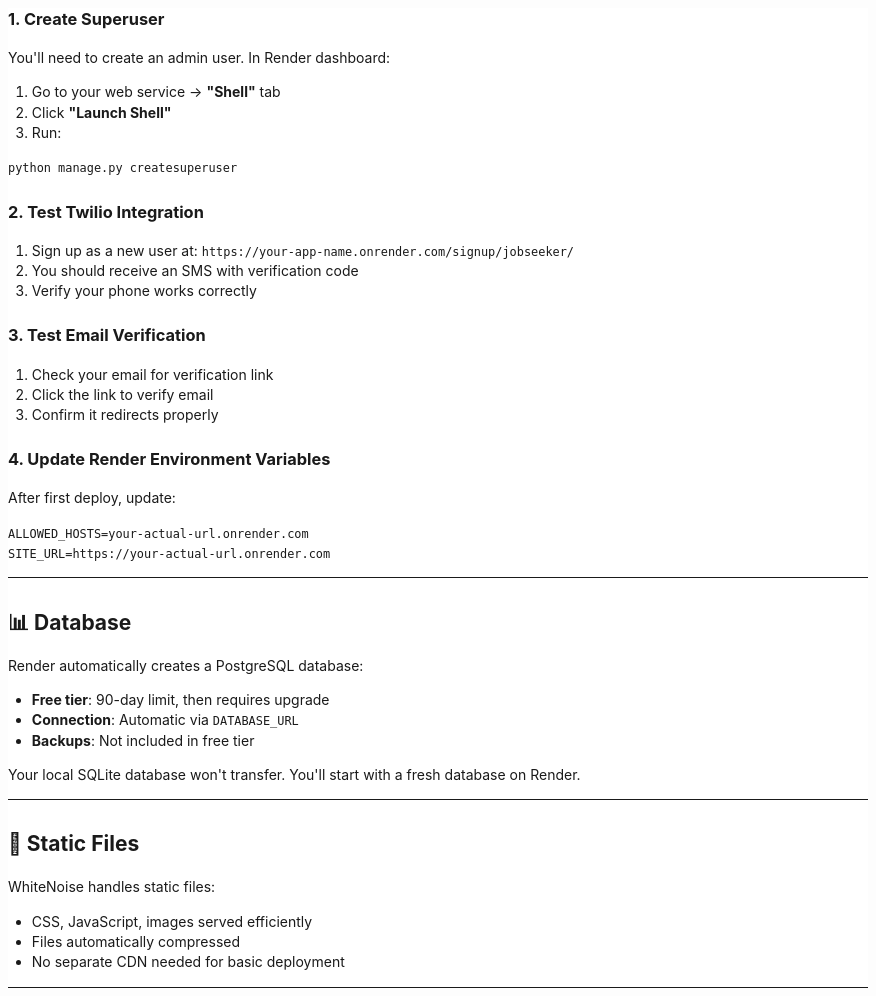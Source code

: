 ### 1. Create Superuser

You'll need to create an admin user. In Render dashboard:

1. Go to your web service → **"Shell"** tab
2. Click **"Launch Shell"**
3. Run:
```bash
python manage.py createsuperuser
```

### 2. Test Twilio Integration

1. Sign up as a new user at: `https://your-app-name.onrender.com/signup/jobseeker/`
2. You should receive an SMS with verification code
3. Verify your phone works correctly

### 3. Test Email Verification

1. Check your email for verification link
2. Click the link to verify email
3. Confirm it redirects properly

### 4. Update Render Environment Variables

After first deploy, update:

```env
ALLOWED_HOSTS=your-actual-url.onrender.com
SITE_URL=https://your-actual-url.onrender.com
```

---

## 📊 Database

Render automatically creates a PostgreSQL database:
- **Free tier**: 90-day limit, then requires upgrade
- **Connection**: Automatic via `DATABASE_URL`
- **Backups**: Not included in free tier

Your local SQLite database won't transfer. You'll start with a fresh database on Render.

---

## 🎨 Static Files

WhiteNoise handles static files:
- CSS, JavaScript, images served efficiently
- Files automatically compressed
- No separate CDN needed for basic deployment

---
